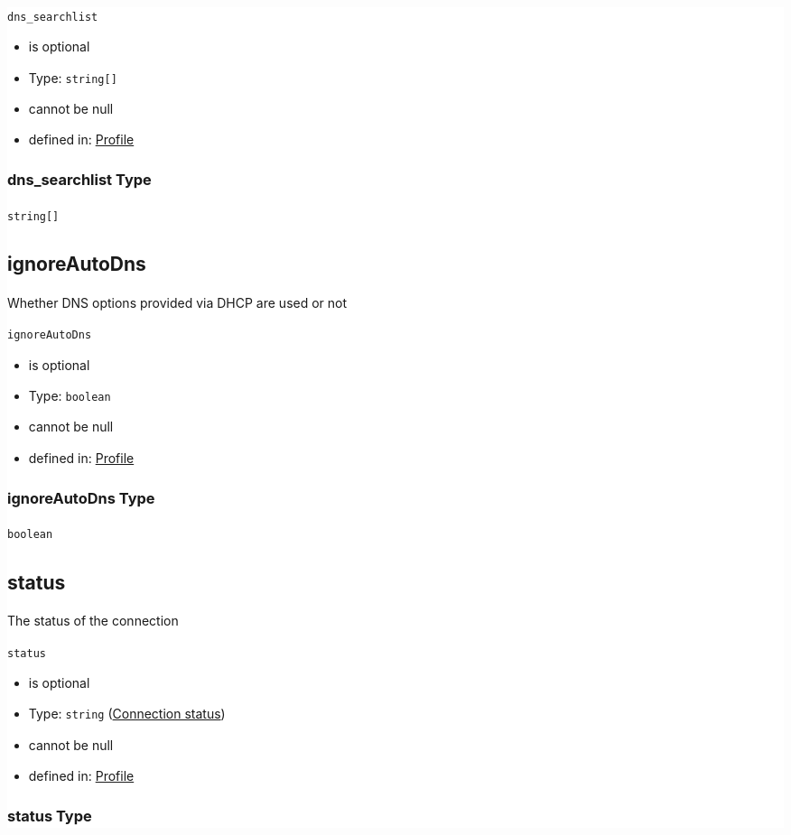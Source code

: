 

`dns_searchlist`

* is optional

* Type: `string[]`

* cannot be null

* defined in: [Profile](profile-properties-network-settings-properties-network-connections-to-be-defined-items-properties-dns_searchlist.md "https://github.com/openSUSE/agama/blob/master/rust/agama-lib/share/profile.schema.json#/properties/network/properties/connections/items/properties/dns_searchlist")

### dns\_searchlist Type

`string[]`

## ignoreAutoDns

Whether DNS options provided via DHCP are used or not

`ignoreAutoDns`

* is optional

* Type: `boolean`

* cannot be null

* defined in: [Profile](profile-properties-network-settings-properties-network-connections-to-be-defined-items-properties-ignoreautodns.md "https://github.com/openSUSE/agama/blob/master/rust/agama-lib/share/profile.schema.json#/properties/network/properties/connections/items/properties/ignoreAutoDns")

### ignoreAutoDns Type

`boolean`

## status

The status of the connection

`status`

* is optional

* Type: `string` ([Connection status](profile-properties-network-settings-properties-network-connections-to-be-defined-items-properties-connection-status.md))

* cannot be null

* defined in: [Profile](profile-properties-network-settings-properties-network-connections-to-be-defined-items-properties-connection-status.md "https://github.com/openSUSE/agama/blob/master/rust/agama-lib/share/profile.schema.json#/properties/network/properties/connections/items/properties/status")

### status Type

